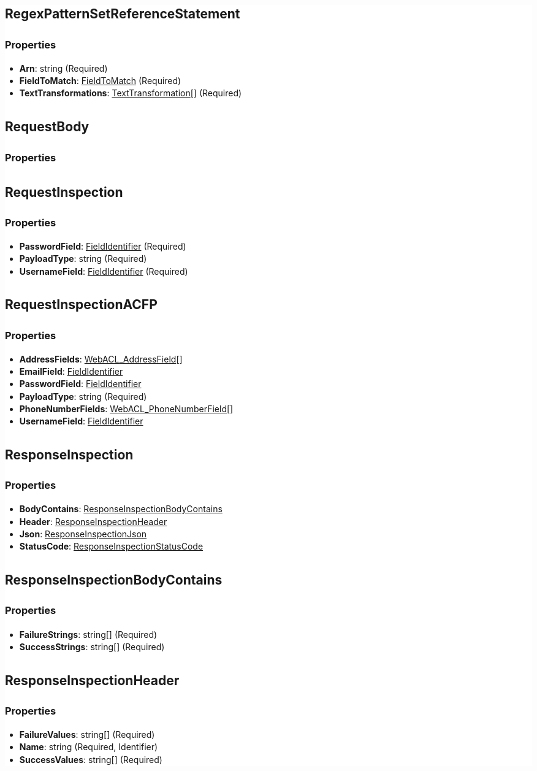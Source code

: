 ## RegexPatternSetReferenceStatement
### Properties
* **Arn**: string (Required)
* **FieldToMatch**: [FieldToMatch](#fieldtomatch) (Required)
* **TextTransformations**: [TextTransformation](#texttransformation)[] (Required)

## RequestBody
### Properties

## RequestInspection
### Properties
* **PasswordField**: [FieldIdentifier](#fieldidentifier) (Required)
* **PayloadType**: string (Required)
* **UsernameField**: [FieldIdentifier](#fieldidentifier) (Required)

## RequestInspectionACFP
### Properties
* **AddressFields**: [WebACL_AddressField](#webacladdressfield)[]
* **EmailField**: [FieldIdentifier](#fieldidentifier)
* **PasswordField**: [FieldIdentifier](#fieldidentifier)
* **PayloadType**: string (Required)
* **PhoneNumberFields**: [WebACL_PhoneNumberField](#webaclphonenumberfield)[]
* **UsernameField**: [FieldIdentifier](#fieldidentifier)

## ResponseInspection
### Properties
* **BodyContains**: [ResponseInspectionBodyContains](#responseinspectionbodycontains)
* **Header**: [ResponseInspectionHeader](#responseinspectionheader)
* **Json**: [ResponseInspectionJson](#responseinspectionjson)
* **StatusCode**: [ResponseInspectionStatusCode](#responseinspectionstatuscode)

## ResponseInspectionBodyContains
### Properties
* **FailureStrings**: string[] (Required)
* **SuccessStrings**: string[] (Required)

## ResponseInspectionHeader
### Properties
* **FailureValues**: string[] (Required)
* **Name**: string (Required, Identifier)
* **SuccessValues**: string[] (Required)
